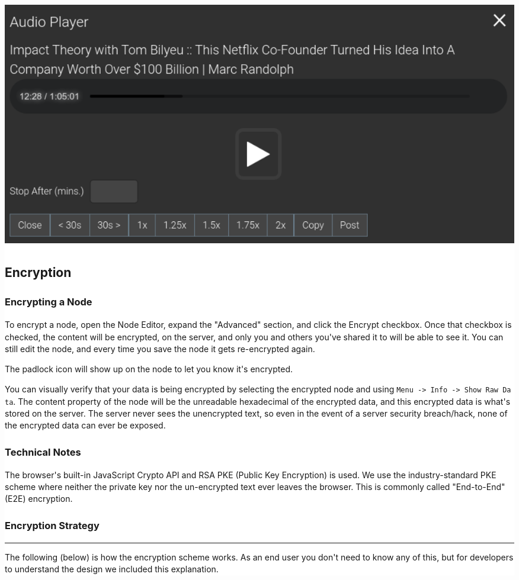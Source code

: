 ![file-p](attachments/622512ed67a3a60f9a5d3210_p.png)


## Encryption

### Encrypting a Node

To encrypt a node, open the Node Editor, expand the "Advanced" section, and click the Encrypt checkbox. Once that checkbox is checked, the content will be encrypted, on the server, and only you and others you've shared it to will be able to see it. You can still edit the node, and every time you save the node it gets re-encrypted again.

The padlock icon will show up on the node to let you know it's encrypted.

You can visually verify that your data is being encrypted by selecting the encrypted node and using `Menu -> Info -> Show Raw Data`. The content property of the node will be the unreadable hexadecimal of the encrypted data, and this encrypted data is what's stored on the server. The server never sees the unencrypted text, so even in the event of a server security breach/hack, none of the encrypted data can ever be exposed.

### Technical Notes

The browser's built-in JavaScript Crypto API and RSA PKE (Public Key Encryption) is used. We use the industry-standard PKE scheme where neither the private key nor the un-encrypted text ever leaves the browser. This is commonly called "End-to-End" (E2E) encryption.

### Encryption Strategy

----

The following (below) is how the encryption scheme works. As an end user you don't need to know any of this, but for developers to understand the design we included this explanation.
